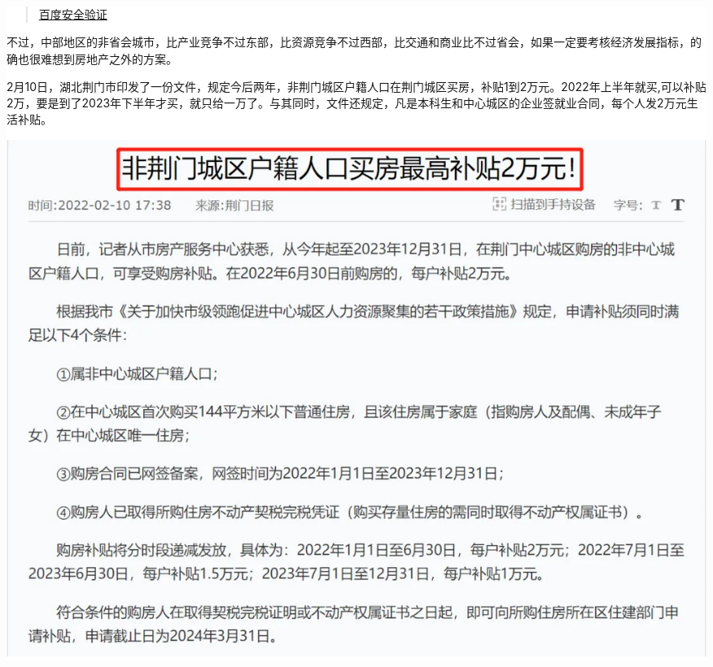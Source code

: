 


> [百度安全验证](https://baijiahao.baidu.com/s?id=1723207623528536492)








不过，中部地区的非省会城市，比产业竞争不过东部，比资源竞争不过西部，比交通和商业比不过省会，如果一定要考核经济发展指标，的确也很难想到房地产之外的方案。





2月10日，湖北荆门市印发了一份文件，规定今后两年，非荆门城区户籍人口在荆门城区买房，补贴1到2万元。2022年上半年就买,可以补贴2万，要是到了2023年下半年才买，就只给一万了。与其同时，文件还规定，凡是本科生和中心城区的企业签就业合同，每个人发2万元生活补贴。







![](/images/btnews/0301_0400/0394/7d6e617c-dafd-4753-a75e-e97f4b320ff0.webp)

